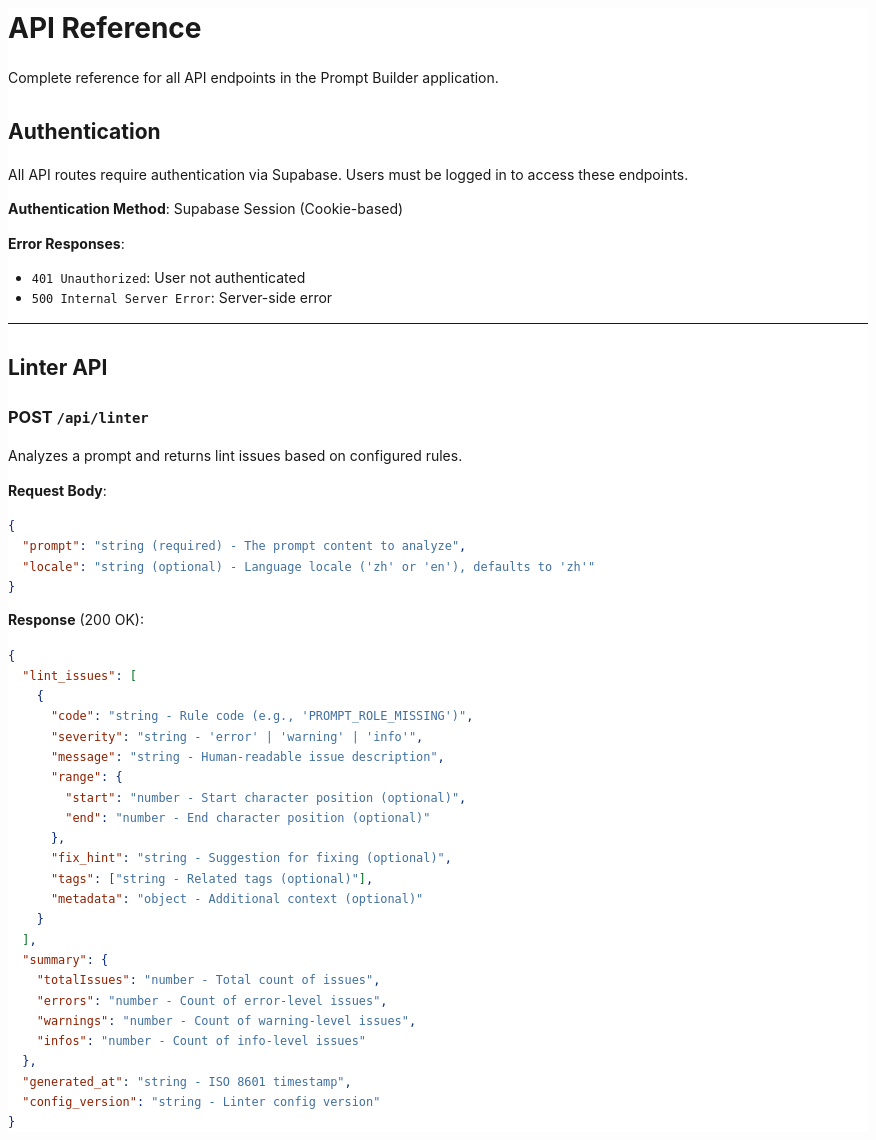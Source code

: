 # API Reference

Complete reference for all API endpoints in the Prompt Builder application.

## Authentication

All API routes require authentication via Supabase. Users must be logged in to access these endpoints.

**Authentication Method**: Supabase Session (Cookie-based)

**Error Responses**:
- `401 Unauthorized`: User not authenticated
- `500 Internal Server Error`: Server-side error

---

## Linter API

### POST `/api/linter`

Analyzes a prompt and returns lint issues based on configured rules.

**Request Body**:
```json
{
  "prompt": "string (required) - The prompt content to analyze",
  "locale": "string (optional) - Language locale ('zh' or 'en'), defaults to 'zh'"
}
```

**Response** (200 OK):
```json
{
  "lint_issues": [
    {
      "code": "string - Rule code (e.g., 'PROMPT_ROLE_MISSING')",
      "severity": "string - 'error' | 'warning' | 'info'",
      "message": "string - Human-readable issue description",
      "range": {
        "start": "number - Start character position (optional)",
        "end": "number - End character position (optional)"
      },
      "fix_hint": "string - Suggestion for fixing (optional)",
      "tags": ["string - Related tags (optional)"],
      "metadata": "object - Additional context (optional)"
    }
  ],
  "summary": {
    "totalIssues": "number - Total count of issues",
    "errors": "number - Count of error-level issues",
    "warnings": "number - Count of warning-level issues",
    "infos": "number - Count of info-level issues"
  },
  "generated_at": "string - ISO 8601 timestamp",
  "config_version": "string - Linter config version"
}
```
